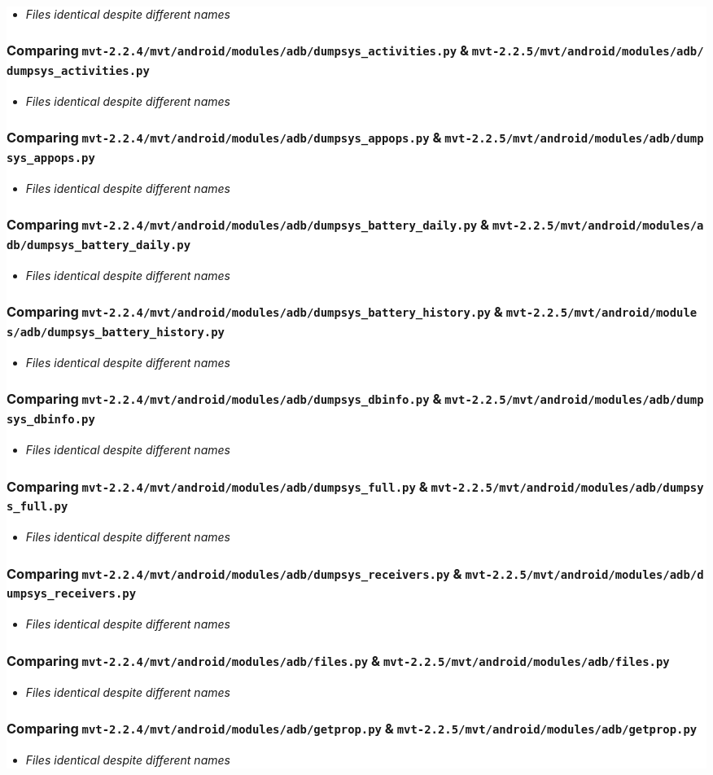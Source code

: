  * *Files identical despite different names*

### Comparing `mvt-2.2.4/mvt/android/modules/adb/dumpsys_activities.py` & `mvt-2.2.5/mvt/android/modules/adb/dumpsys_activities.py`

 * *Files identical despite different names*

### Comparing `mvt-2.2.4/mvt/android/modules/adb/dumpsys_appops.py` & `mvt-2.2.5/mvt/android/modules/adb/dumpsys_appops.py`

 * *Files identical despite different names*

### Comparing `mvt-2.2.4/mvt/android/modules/adb/dumpsys_battery_daily.py` & `mvt-2.2.5/mvt/android/modules/adb/dumpsys_battery_daily.py`

 * *Files identical despite different names*

### Comparing `mvt-2.2.4/mvt/android/modules/adb/dumpsys_battery_history.py` & `mvt-2.2.5/mvt/android/modules/adb/dumpsys_battery_history.py`

 * *Files identical despite different names*

### Comparing `mvt-2.2.4/mvt/android/modules/adb/dumpsys_dbinfo.py` & `mvt-2.2.5/mvt/android/modules/adb/dumpsys_dbinfo.py`

 * *Files identical despite different names*

### Comparing `mvt-2.2.4/mvt/android/modules/adb/dumpsys_full.py` & `mvt-2.2.5/mvt/android/modules/adb/dumpsys_full.py`

 * *Files identical despite different names*

### Comparing `mvt-2.2.4/mvt/android/modules/adb/dumpsys_receivers.py` & `mvt-2.2.5/mvt/android/modules/adb/dumpsys_receivers.py`

 * *Files identical despite different names*

### Comparing `mvt-2.2.4/mvt/android/modules/adb/files.py` & `mvt-2.2.5/mvt/android/modules/adb/files.py`

 * *Files identical despite different names*

### Comparing `mvt-2.2.4/mvt/android/modules/adb/getprop.py` & `mvt-2.2.5/mvt/android/modules/adb/getprop.py`

 * *Files identical despite different names*
